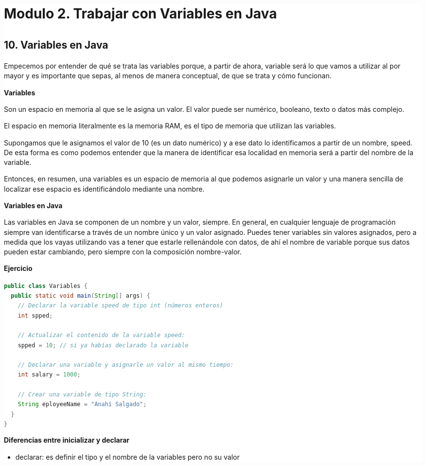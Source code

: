 
# Modulo 2. Trabajar con Variables en Java
## 10. Variables en Java

Empecemos por entender de qué se trata las variables porque, a partir de ahora, variable será lo que vamos a utilizar al por mayor y es importante que sepas, al menos de manera conceptual, de que se trata y cómo funcionan.

**Variables**

Son un espacio en memoria al que se le asigna un valor. El valor puede ser numérico, booleano, texto o datos más complejo.

El espacio en memoria literalmente es la memoria RAM, es el tipo de memoria que utilizan las variables.

Supongamos que le asignamos el valor de 10 (es un dato numérico) y a ese dato lo identificamos a partir de un nombre, speed. De esta forma es como podemos entender que la manera de identificar esa localidad en memoria será a partir del nombre de la variable.

Entonces, en resumen, una variables es un espacio de memoria al que podemos asignarle un valor y una manera sencilla de localizar ese espacio es identificándolo mediante una nombre.

**Variables en Java**

Las variables en Java se componen de un nombre y un valor, siempre. En general, en cualquier lenguaje de programación siempre van identificarse a través de un nombre único y un valor asignado. Puedes tener variables sin valores asignados, pero a medida que los vayas utilizando vas a tener que estarle rellenándole con datos, de ahí el nombre de variable porque sus datos pueden estar cambiando, pero siempre con la composición nombre-valor.

**Ejercicio**

~~~java
public class Variables {
  public static void main(String[] args) {
    // Declarar la variable speed de tipo int (números enteros)
    int spped;

    // Actualizar el contenido de la variable speed:
    spped = 10; // si ya habías declarado la variable

    // Declarar una variable y asignarle un valor al mismo tiempo:
    int salary = 1000;

    // Crear una variable de tipo String:
    String eployeeName = "Anahí Salgado";
  }
}
~~~

**Diferencias entre inicializar y declarar**

* declarar: es definir el tipo y el nombre de la variables pero no su valor
